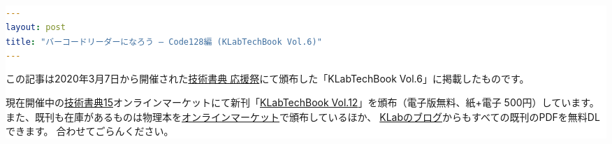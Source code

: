 ```yaml
---
layout: post
title: "バーコードリーダーになろう ― Code128編 (KLabTechBook Vol.6)"
---
```


この記事は2020年3月7日から開催された[技術書典 応援祭](https://blog.techbookfest.org/2020/03/06/cheering-fest-open/)にて頒布した「KLabTechBook Vol.6」に掲載したものです。

現在開催中の[技術書典15](https://techbookfest.org/event/tbf15)オンラインマーケットにて新刊「[KLabTechBook Vol.12](https://techbookfest.org/product/d20GG5Femwp1rTWSveSiHF)」を頒布（電子版無料、紙+電子 500円）しています。
また、既刊も在庫があるものは物理本を[オンラインマーケット](https://techbookfest.org/organization/5654456649646080)で頒布しているほか、
[KLabのブログ](https://www.klab.com/jp/blog/tech/2023/tbf15.html)からもすべての既刊のPDFを無料DLできます。
合わせてごらんください。

